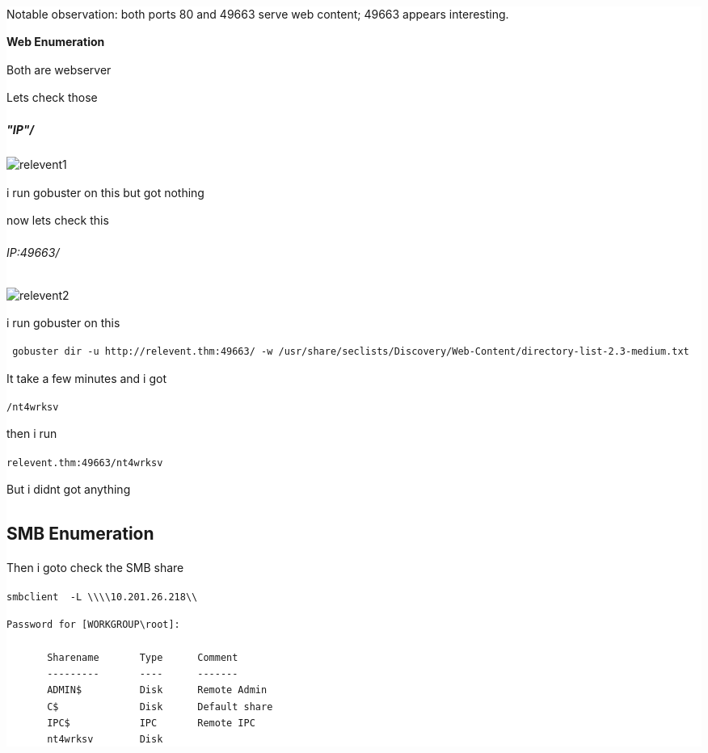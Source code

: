 Notable observation: both ports 80 and 49663 serve web content; 49663 appears interesting.

**Web Enumeration**

Both are webserver

Lets check those

##### "IP"/

![relevent1](https://github.com/user-attachments/assets/87026022-997c-437c-9bcc-5e952eacd0ee)




i run gobuster on this but got nothing


now lets check this
###### IP:49663/
![relevent2](https://github.com/user-attachments/assets/d330f3be-375c-4c75-a74a-81f3e3187497)


i run gobuster on this 
```
 gobuster dir -u http://relevent.thm:49663/ -w /usr/share/seclists/Discovery/Web-Content/directory-list-2.3-medium.txt
```

It take a few minutes and i got 
```
/nt4wrksv
```

then i run
```
relevent.thm:49663/nt4wrksv

```

But i didnt got anything

## SMB Enumeration

Then i goto check the SMB share
```
smbclient  -L \\\\10.201.26.218\\ 
 ```
 
 ```
 Password for [WORKGROUP\root]:

        Sharename       Type      Comment
        ---------       ----      -------
        ADMIN$          Disk      Remote Admin
        C$              Disk      Default share
        IPC$            IPC       Remote IPC
        nt4wrksv        Disk      

 ```
 